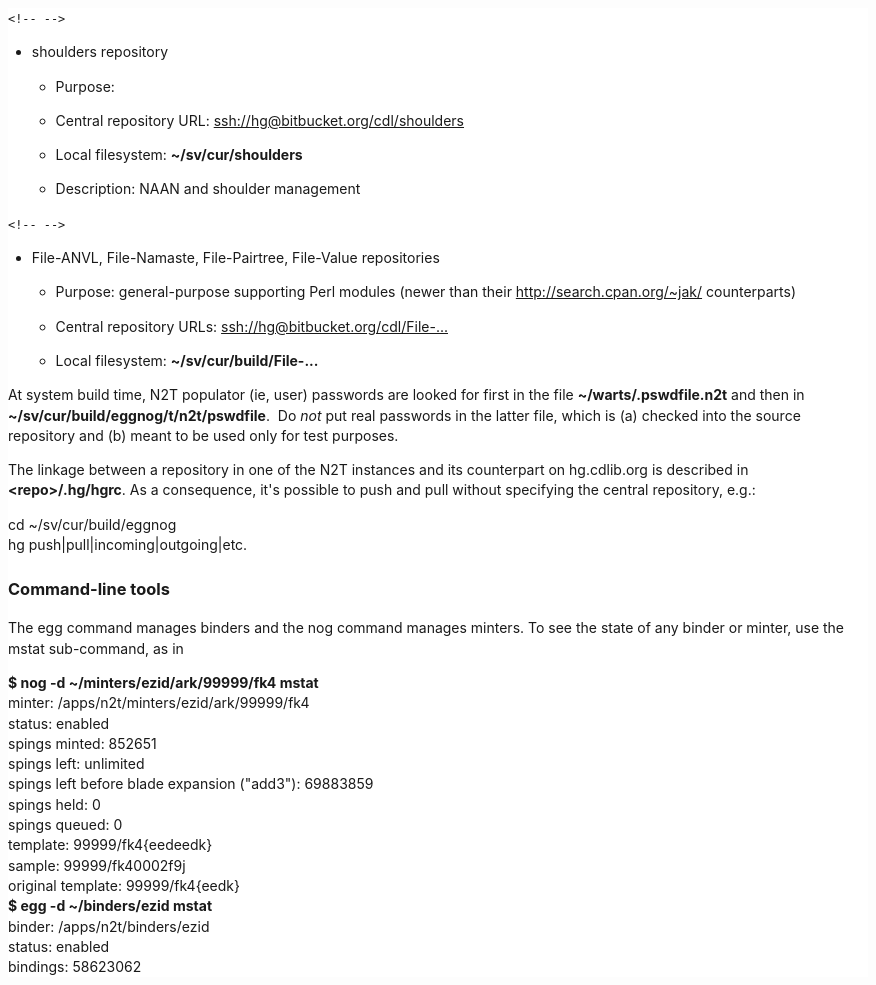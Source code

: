 ```{=html}
<!-- -->
```
-   shoulders repository

    -   Purpose: 

    -   Central repository URL: <ssh://hg@bitbucket.org/cdl/shoulders>

    -   Local filesystem: **\~/sv/cur/shoulders**

    -   Description: NAAN and shoulder management

```{=html}
<!-- -->
```
-   File-ANVL, File-Namaste, File-Pairtree, File-Value repositories

    -   Purpose: general-purpose supporting Perl modules (newer than
        their <http://search.cpan.org/~jak/> counterparts)

    -   Central repository URLs: <ssh://hg@bitbucket.org/cdl/File-...>

    -   Local filesystem: **\~/sv/cur/build/File-\...**

At system build time, N2T populator (ie, user) passwords are looked for
first in the file **\~/warts/.pswdfile.n2t** and then in
**\~/sv/cur/build/eggnog/t/n2t/pswdfile**.  Do *not* put real passwords
in the latter file, which is (a) checked into the source repository and
(b) meant to be used only for test purposes.

The linkage between a repository in one of the N2T instances and its
counterpart on hg.cdlib.org is described in **\<repo\>/.hg/hgrc**. As a
consequence, it\'s possible to push and pull without specifying the
central repository, e.g.:

cd \~/sv/cur/build/eggnog\
hg push\|pull\|incoming\|outgoing\|etc.

### Command-line tools

The egg command manages binders and the nog command manages minters. To
see the state of any binder or minter, use the mstat sub-command, as in

**\$ nog -d \~/minters/ezid/ark/99999/fk4 mstat**\
minter: /apps/n2t/minters/ezid/ark/99999/fk4\
status: enabled\
spings minted: 852651\
spings left: unlimited\
spings left before blade expansion (\"add3\"): 69883859\
spings held: 0\
spings queued: 0\
template: 99999/fk4{eedeedk}\
sample: 99999/fk40002f9j\
original template: 99999/fk4{eedk}\
**\$ egg -d \~/binders/ezid mstat**\
binder: /apps/n2t/binders/ezid\
status: enabled\
bindings: 58623062
